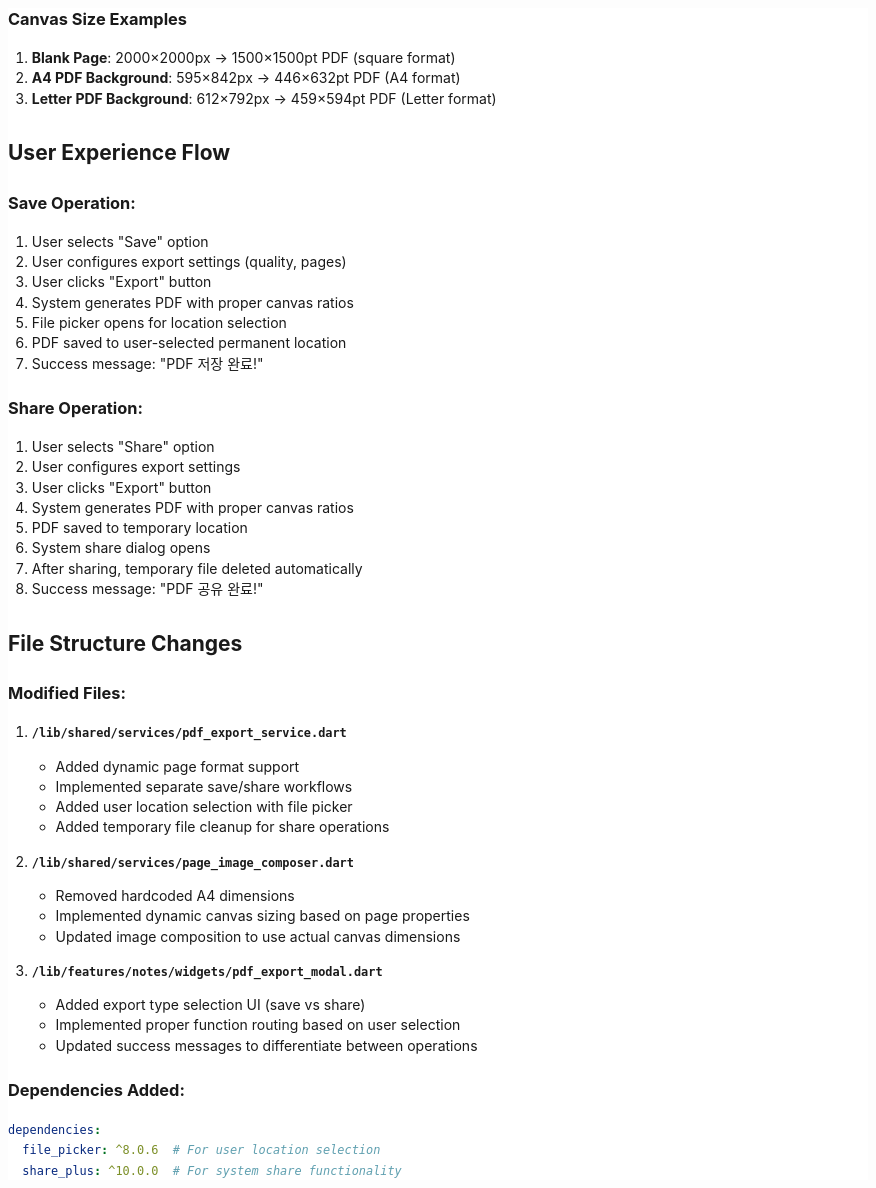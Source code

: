 ### Canvas Size Examples

1. **Blank Page**: 2000×2000px → 1500×1500pt PDF (square format)
2. **A4 PDF Background**: 595×842px → 446×632pt PDF (A4 format)
3. **Letter PDF Background**: 612×792px → 459×594pt PDF (Letter format)

## User Experience Flow

### Save Operation:
1. User selects "Save" option
2. User configures export settings (quality, pages)
3. User clicks "Export" button
4. System generates PDF with proper canvas ratios
5. File picker opens for location selection
6. PDF saved to user-selected permanent location
7. Success message: "PDF 저장 완료!"

### Share Operation:
1. User selects "Share" option
2. User configures export settings
3. User clicks "Export" button
4. System generates PDF with proper canvas ratios
5. PDF saved to temporary location
6. System share dialog opens
7. After sharing, temporary file deleted automatically
8. Success message: "PDF 공유 완료!"

## File Structure Changes

### Modified Files:

1. **`/lib/shared/services/pdf_export_service.dart`**
   - Added dynamic page format support
   - Implemented separate save/share workflows
   - Added user location selection with file picker
   - Added temporary file cleanup for share operations

2. **`/lib/shared/services/page_image_composer.dart`**
   - Removed hardcoded A4 dimensions
   - Implemented dynamic canvas sizing based on page properties
   - Updated image composition to use actual canvas dimensions

3. **`/lib/features/notes/widgets/pdf_export_modal.dart`**
   - Added export type selection UI (save vs share)
   - Implemented proper function routing based on user selection
   - Updated success messages to differentiate between operations

### Dependencies Added:

```yaml
dependencies:
  file_picker: ^8.0.6  # For user location selection
  share_plus: ^10.0.0  # For system share functionality
```
